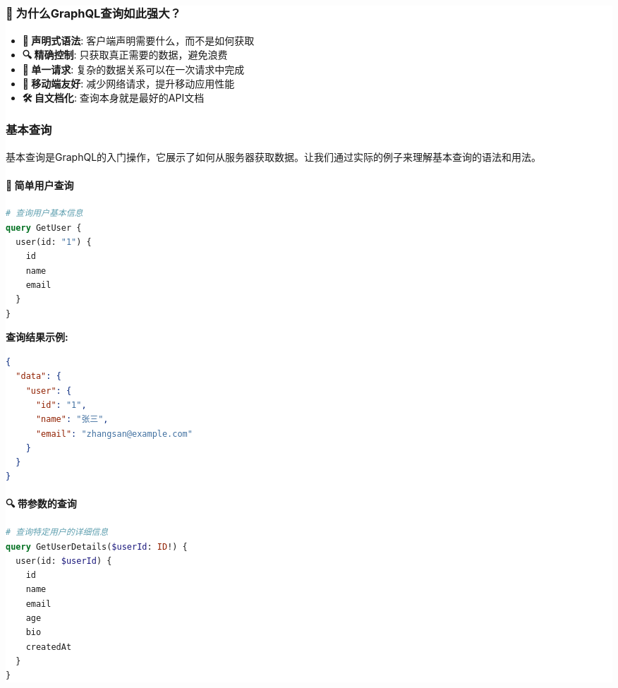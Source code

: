 ### 🚀 为什么GraphQL查询如此强大？

- **📝 声明式语法**: 客户端声明需要什么，而不是如何获取
- **🔍 精确控制**: 只获取真正需要的数据，避免浪费
- **🔄 单一请求**: 复杂的数据关系可以在一次请求中完成
- **📱 移动端友好**: 减少网络请求，提升移动应用性能
- **🛠️ 自文档化**: 查询本身就是最好的API文档

### 基本查询

基本查询是GraphQL的入门操作，它展示了如何从服务器获取数据。让我们通过实际的例子来理解基本查询的语法和用法。

#### 📖 简单用户查询

```graphql
# 查询用户基本信息
query GetUser {
  user(id: "1") {
    id
    name
    email
  }
}
```

**查询结果示例:**
```json
{
  "data": {
    "user": {
      "id": "1",
      "name": "张三",
      "email": "zhangsan@example.com"
    }
  }
}
```

#### 🔍 带参数的查询

```graphql
# 查询特定用户的详细信息
query GetUserDetails($userId: ID!) {
  user(id: $userId) {
    id
    name
    email
    age
    bio
    createdAt
  }
}
```
